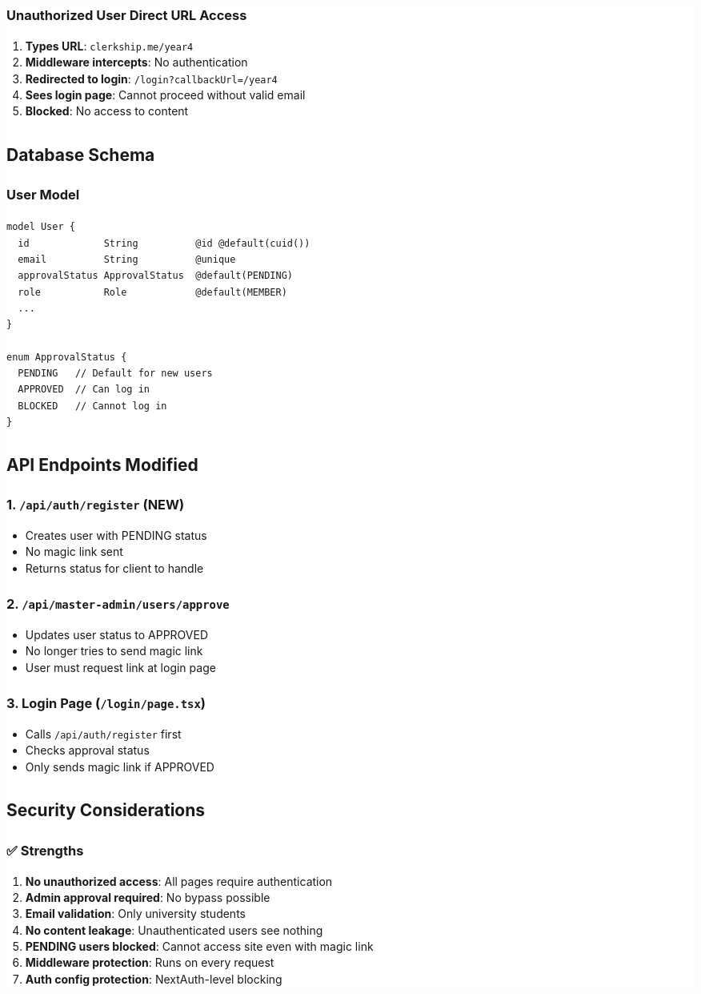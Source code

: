 ### Unauthorized User Direct URL Access
1. **Types URL**: `clerkship.me/year4`
2. **Middleware intercepts**: No authentication
3. **Redirected to login**: `/login?callbackUrl=/year4`
4. **Sees login page**: Cannot proceed without valid email
5. **Blocked**: No access to content

## Database Schema

### User Model
```prisma
model User {
  id             String          @id @default(cuid())
  email          String          @unique
  approvalStatus ApprovalStatus  @default(PENDING)
  role           Role            @default(MEMBER)
  ...
}

enum ApprovalStatus {
  PENDING   // Default for new users
  APPROVED  // Can log in
  BLOCKED   // Cannot log in
}
```

## API Endpoints Modified

### 1. `/api/auth/register` (NEW)
- Creates user with PENDING status
- No magic link sent
- Returns status for client to handle

### 2. `/api/master-admin/users/approve`
- Updates user status to APPROVED
- No longer tries to send magic link
- User must request link at login page

### 3. Login Page (`/login/page.tsx`)
- Calls `/api/auth/register` first
- Checks approval status
- Only sends magic link if APPROVED

## Security Considerations

### ✅ Strengths
1. **No unauthorized access**: All pages require authentication
2. **Admin approval required**: No bypass possible
3. **Email validation**: Only university students
4. **No content leakage**: Unauthenticated users see nothing
5. **PENDING users blocked**: Cannot access site even with magic link
6. **Middleware protection**: Runs on every request
7. **Auth config protection**: NextAuth-level blocking
